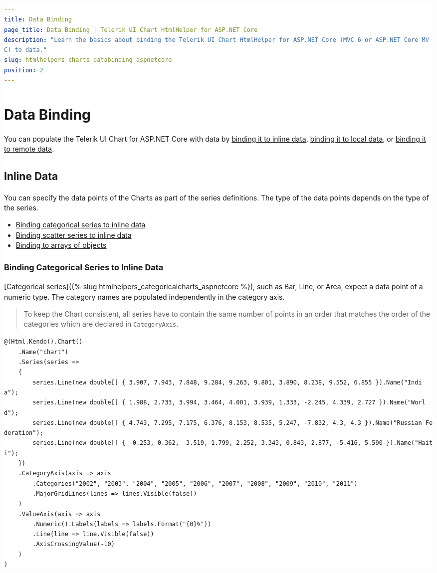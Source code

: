 ```yaml
---
title: Data Binding
page_title: Data Binding | Telerik UI Chart HtmlHelper for ASP.NET Core
description: "Learn the basics about binding the Telerik UI Chart HtmlHelper for ASP.NET Core (MVC 6 or ASP.NET Core MVC) to data."
slug: htmlhelpers_charts_databinding_aspnetcore
position: 2
---
```


# Data Binding

You can populate the Telerik UI Chart for ASP.NET Core with data by [binding it to inline data](#inline-data), [binding it to local data](#local-data), or [binding it to remote data](#remote-data).

## Inline Data

You can specify the data points of the Charts as part of the series definitions. The type of the data points depends on the type of the series.

* [Binding categorical series to inline data](#binding-categorical-series-to-inline-data)
* [Binding scatter series to inline data](#binding-scatter-series-to-inline-data)
* [Binding to arrays of objects](#binding-to-arrays-of-objects)

### Binding Categorical Series to Inline Data

[Categorical series]({% slug htmlhelpers_categoricalcharts_aspnetcore %}), such as Bar, Line, or Area, expect a data point of a numeric type. The category names are populated independently in the category axis.

> To keep the Chart consistent, all series have to contain the same number of points in an order that matches the order of the categories which are declared in `CategoryAxis`.

	@(Html.Kendo().Chart()
        .Name("chart")
        .Series(series =>
        {
            series.Line(new double[] { 3.907, 7.943, 7.848, 9.284, 9.263, 9.801, 3.890, 8.238, 9.552, 6.855 }).Name("India");
            series.Line(new double[] { 1.988, 2.733, 3.994, 3.464, 4.001, 3.939, 1.333, -2.245, 4.339, 2.727 }).Name("World");
            series.Line(new double[] { 4.743, 7.295, 7.175, 6.376, 8.153, 8.535, 5.247, -7.832, 4.3, 4.3 }).Name("Russian Federation");
            series.Line(new double[] { -0.253, 0.362, -3.519, 1.799, 2.252, 3.343, 0.843, 2.877, -5.416, 5.590 }).Name("Haiti");
        })
        .CategoryAxis(axis => axis
            .Categories("2002", "2003", "2004", "2005", "2006", "2007", "2008", "2009", "2010", "2011")
            .MajorGridLines(lines => lines.Visible(false))
        )
        .ValueAxis(axis => axis
            .Numeric().Labels(labels => labels.Format("{0}%"))
            .Line(line => line.Visible(false))
            .AxisCrossingValue(-10)
        )
	)
